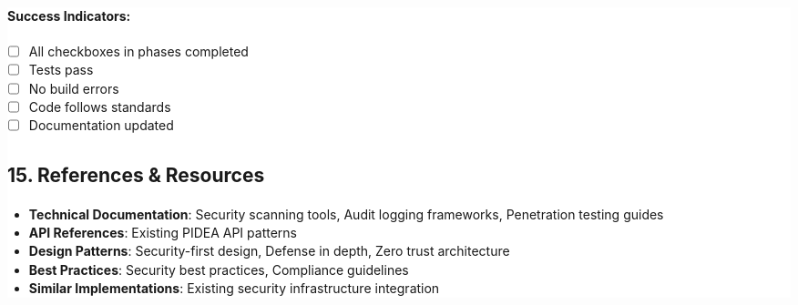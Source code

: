 #### Success Indicators:
- [ ] All checkboxes in phases completed
- [ ] Tests pass
- [ ] No build errors
- [ ] Code follows standards
- [ ] Documentation updated

## 15. References & Resources
- **Technical Documentation**: Security scanning tools, Audit logging frameworks, Penetration testing guides
- **API References**: Existing PIDEA API patterns
- **Design Patterns**: Security-first design, Defense in depth, Zero trust architecture
- **Best Practices**: Security best practices, Compliance guidelines
- **Similar Implementations**: Existing security infrastructure integration 